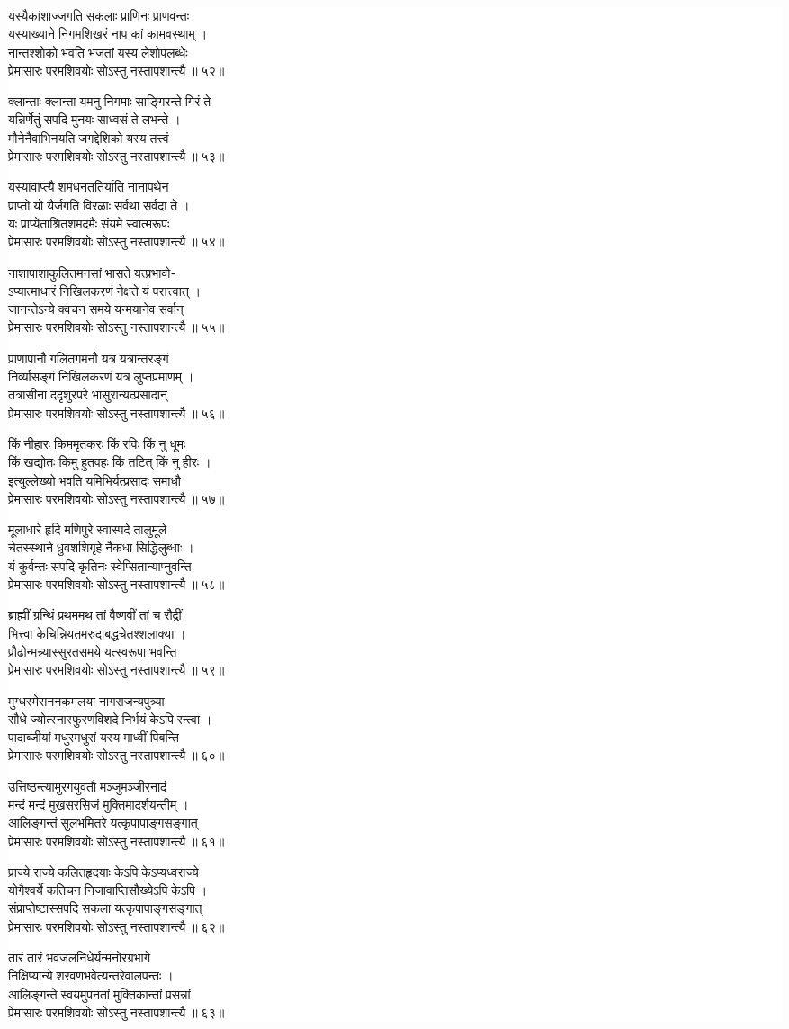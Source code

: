 यस्यैकांशाज्जगति सकलाः प्राणिनः प्राणवन्तः  
     यस्याख्याने निगमशिखरं नाप कां कामवस्थाम् ।  
नान्तश्शोको भवति भजतां यस्य लेशोपलब्धेः  
     प्रेमासारः परमशिवयोः सोऽस्तु नस्तापशान्त्यै ॥ ५२॥  
  
क्लान्ताः क्लान्ता यमनु निगमाः साङ्गिरन्ते गिरं ते  
     यन्निर्णेतुं सपदि मुनयः साध्वसं ते लभन्ते ।  
मौनेनैवाभिनयति जगद्देशिको यस्य तत्त्वं  
     प्रेमासारः परमशिवयोः सोऽस्तु नस्तापशान्त्यै ॥ ५३॥  
  
यस्यावाप्त्यै शमधनततिर्याति नानापथेन  
     प्राप्तो यो यैर्जगति विरळाः सर्वथा सर्वदा ते ।  
यः प्राप्येताश्रितशमदमैः संयमे स्वात्मरूपः  
     प्रेमासारः परमशिवयोः सोऽस्तु नस्तापशान्त्यै ॥ ५४॥  
  
नाशापाशाकुलितमनसां भासते यत्प्रभावो-  
     ऽप्यात्माधारं निखिलकरणं नेक्षते यं परात्त्वात् ।  
जानन्तेऽन्ये क्वचन समये यन्मयानेव सर्वान्  
     प्रेमासारः परमशिवयोः सोऽस्तु नस्तापशान्त्यै ॥ ५५॥  
  
प्राणापानौ गलितगमनौ यत्र यत्रान्तरङ्गं  
     निर्व्यासङ्गं निखिलकरणं यत्र लुप्तप्रमाणम् ।  
तत्रासीना ददृशुरपरे भासुरान्यत्प्रसादान्  
     प्रेमासारः परमशिवयोः सोऽस्तु नस्तापशान्त्यै ॥ ५६॥  
  
किं नीहारः किममृतकरः किं रविः किं नु धूमः  
     किं खद्योतः किमु हुतवहः किं तटित् किं नु हीरः ।  
इत्युल्लेख्यो भवति यमिभिर्यत्प्रसादः समाधौ  
     प्रेमासारः परमशिवयोः सोऽस्तु नस्तापशान्त्यै ॥ ५७॥  
  
मूलाधारे हृदि मणिपुरे स्वास्पदे तालुमूले  
     चेतस्स्थाने ध्रुवशशिगृहे नैकधा सिद्धिलुब्धाः ।  
यं कुर्वन्तः सपदि कृतिनः स्वेप्सितान्याप्नुवन्ति  
     प्रेमासारः परमशिवयोः सोऽस्तु नस्तापशान्त्यै ॥ ५८॥  
  
ब्राह्मीं ग्रन्थिं प्रथममथ तां वैष्णवीं तां च रौद्रीं  
     भित्त्वा केचिन्नियतमरुदाबद्धचेतश्शलाक्या ।  
प्रौढोन्मन्न्यास्सुरतसमये यत्स्वरूपा भवन्ति  
     प्रेमासारः परमशिवयोः सोऽस्तु नस्तापशान्त्यै ॥ ५९॥  
  
मुग्धस्मेराननकमलया नागराजन्यपुत्र्या  
     सौधे ज्योत्स्नास्फुरणविशदे निर्भयं केऽपि रन्त्वा ।  
पादाब्जीयां मधुरमधुरां यस्य माध्वीं पिबन्ति  
     प्रेमासारः परमशिवयोः सोऽस्तु नस्तापशान्त्यै ॥ ६०॥  
  
उत्तिष्ठन्त्यामुरगयुवतौ मञ्जुमञ्जीरनादं  
     मन्दं मन्दं मुखसरसिजं मुक्तिमादर्शयन्तीम् ।  
आलिङ्गन्तं सुलभमितरे यत्कृपापाङ्गसङ्गात्  
     प्रेमासारः परमशिवयोः सोऽस्तु नस्तापशान्त्यै ॥ ६१॥  
  
प्राज्ये राज्ये कलितहृदयाः केऽपि केऽप्यध्वराज्ये  
     योगैश्वर्ये कतिचन निजावाप्तिसौख्येऽपि केऽपि ।  
संप्राप्तेष्टास्सपदि सकला यत्कृपापाङ्गसङ्गात्  
     प्रेमासारः परमशिवयोः सोऽस्तु नस्तापशान्त्यै ॥ ६२॥  
  
तारं तारं भवजलनिधेर्यन्मनोरग्रभागे  
     निक्षिप्यान्ये शरवणभवेत्यन्तरेवालपन्तः ।  
आलिङ्गन्ते स्वयमुपनतां मुक्तिकान्तां प्रसन्नां  
     प्रेमासारः परमशिवयोः सोऽस्तु नस्तापशान्त्यै ॥ ६३॥  
  